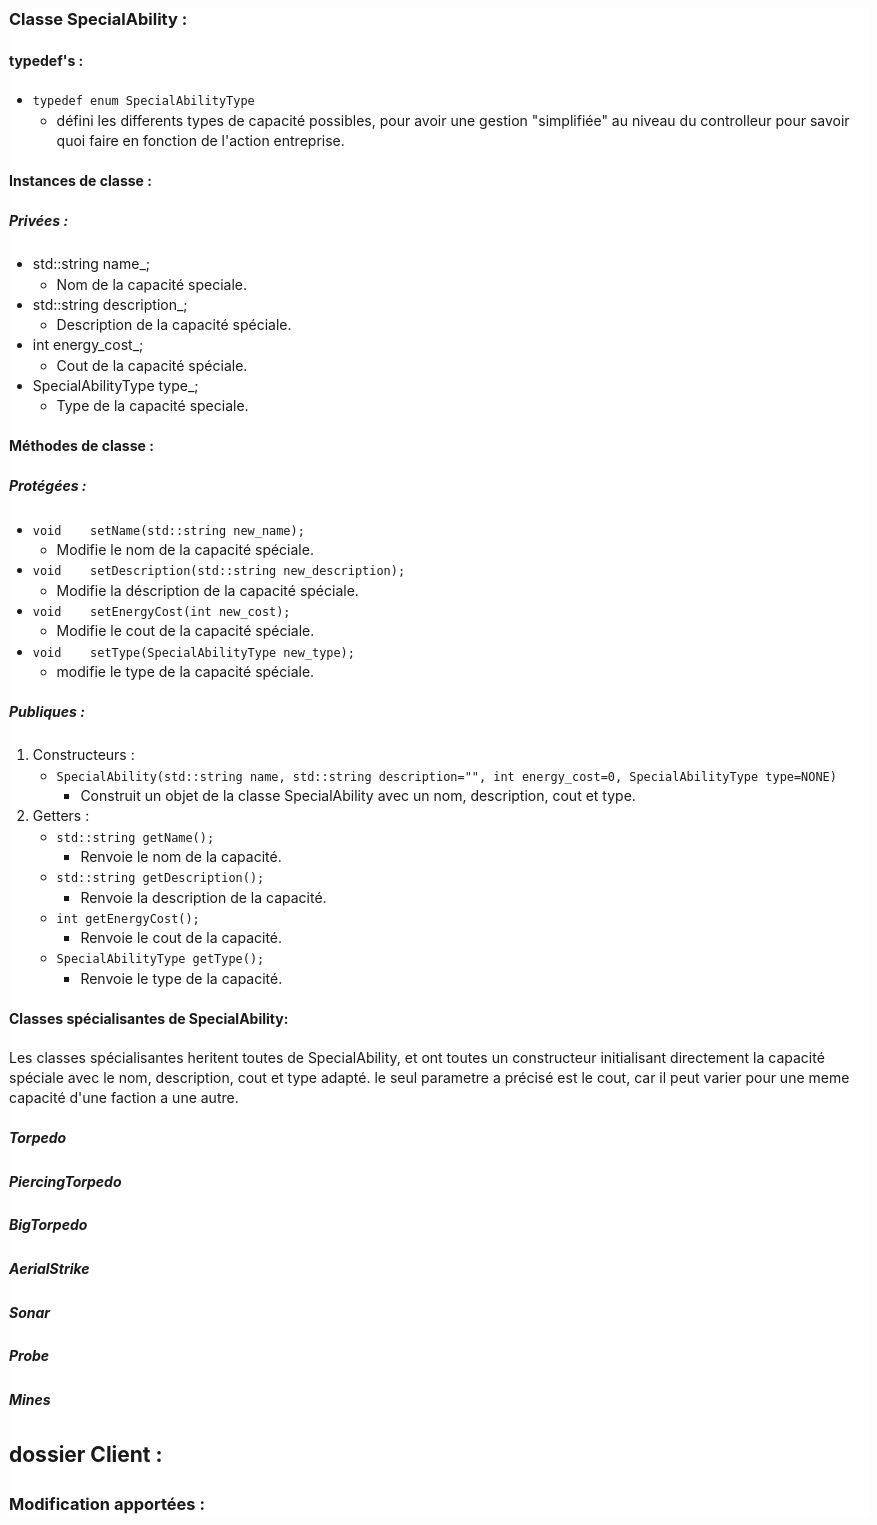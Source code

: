 ### Classe SpecialAbility :
#### typedef's :
- `typedef enum SpecialAbilityType`
    - défini les differents types de capacité possibles, pour avoir une gestion "simplifiée" au niveau du controlleur pour savoir quoi faire en fonction de l'action entreprise.
#### Instances de classe :
##### Privées :
- std::string name_;
    - Nom de la capacité speciale.
- std::string description_;
    - Description de la capacité spéciale.
- int energy_cost_;
    - Cout de la capacité spéciale.
- SpecialAbilityType type_;
    - Type de la capacité speciale.
#### Méthodes de classe :
##### Protégées :
- `void    setName(std::string new_name);`
    - Modifie le nom de la capacité spéciale.
- `void    setDescription(std::string new_description);`
    - Modifie la déscription de la capacité spéciale.
- `void    setEnergyCost(int new_cost);`
    - Modifie le cout de la capacité spéciale.
- `void    setType(SpecialAbilityType new_type);`
    - modifie le type de la capacité spéciale.
##### Publiques :
1. Constructeurs :
    - `SpecialAbility(std::string name, std::string description="", int energy_cost=0, SpecialAbilityType type=NONE)`
        - Construit un objet de la classe SpecialAbility avec un nom, description, cout et type.
2. Getters :
    - `std::string getName();`
        - Renvoie le nom de la capacité.
    - `std::string getDescription();`
        - Renvoie la description de la capacité.
    - `int getEnergyCost();`
        - Renvoie le cout de la capacité.
    - `SpecialAbilityType getType();`
        - Renvoie le type de la capacité.

#### Classes spécialisantes de SpecialAbility:
Les classes spécialisantes heritent toutes de SpecialAbility, et ont toutes un constructeur initialisant directement la capacité spéciale avec le nom, description, cout et type adapté. le seul parametre a précisé est le cout, car il peut varier pour une meme capacité d'une faction a une autre.
##### Torpedo
##### PiercingTorpedo
##### BigTorpedo
##### AerialStrike
##### Sonar
##### Probe
##### Mines

## dossier Client :
### Modification apportées :